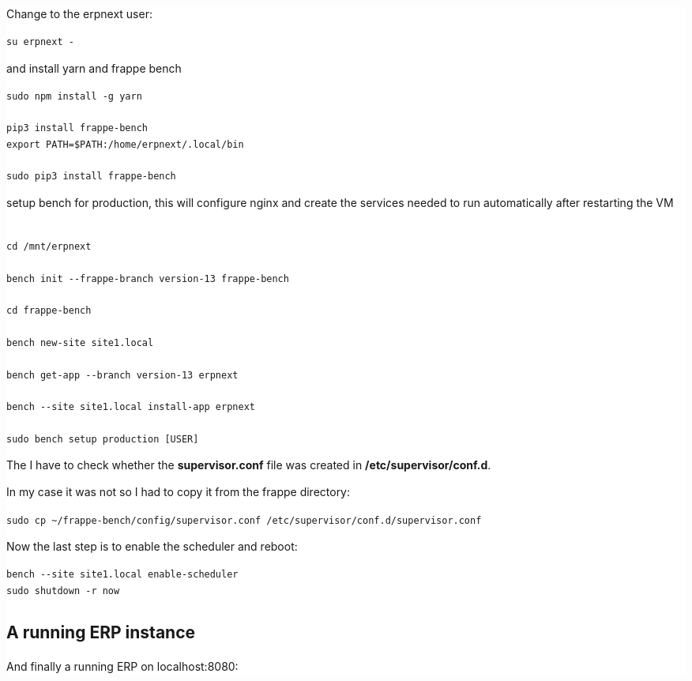 Change to the erpnext user:

```Shell
su erpnext -
```
and install yarn and frappe bench 

```Shell
sudo npm install -g yarn

pip3 install frappe-bench
export PATH=$PATH:/home/erpnext/.local/bin

sudo pip3 install frappe-bench
```

setup bench for production, this will configure nginx and create the services needed to run automatically after restarting the VM

```Shell

cd /mnt/erpnext

bench init --frappe-branch version-13 frappe-bench

cd frappe-bench

bench new-site site1.local

bench get-app --branch version-13 erpnext

bench --site site1.local install-app erpnext

sudo bench setup production [USER]
```

The I have to check whether the **supervisor.conf** file was created in **/etc/supervisor/conf.d**.

In my case it was not so I had to copy it from the frappe directory:

```Shell
sudo cp ~/frappe-bench/config/supervisor.conf /etc/supervisor/conf.d/supervisor.conf
```

Now the last step is to enable the scheduler and reboot:

```Shell
bench --site site1.local enable-scheduler
sudo shutdown -r now
```

## A running ERP instance

And finally a running ERP on localhost:8080:
